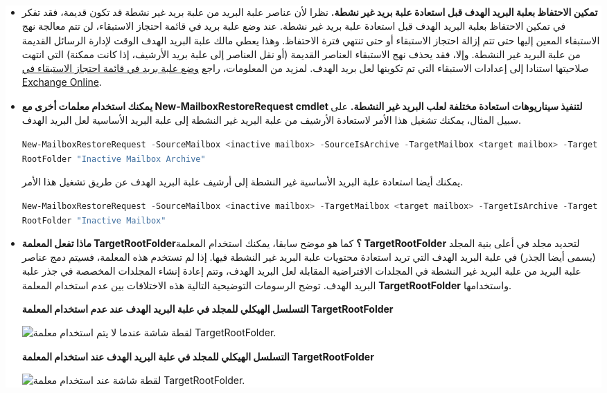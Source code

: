 - **تمكين الاحتفاظ بعلبة البريد الهدف قبل استعادة علبة بريد غير نشطة.** نظرا لأن عناصر علبة البريد من علبة بريد غير نشطة قد تكون قديمة، فقد تفكر في تمكين الاحتفاظ بعلبة البريد الهدف قبل استعادة علبة بريد غير نشطة. عند وضع علبة بريد في قائمة احتجاز الاستبقاء، لن تتم معالجة نهج الاستبقاء المعين إليها حتى تتم إزالة احتجاز الاستبقاء أو حتى تنتهي فترة الاحتفاظ. وهذا يعطي مالك علبة البريد الهدف الوقت لإدارة الرسائل القديمة من علبة البريد غير النشطة. وإلا، فقد يحذف نهج الاستبقاء العناصر القديمة (أو نقل العناصر إلى علبة بريد الأرشيف، إذا كانت ممكنة) التي انتهت صلاحيتها استنادا إلى إعدادات الاستبقاء التي تم تكوينها لعل بريد الهدف. لمزيد من المعلومات، راجع [وضع علبة بريد في قائمة احتجاز الاستبقاء في Exchange Online](/exchange/security-and-compliance/messaging-records-management/mailbox-retention-hold).

- **يمكنك استخدام معلمات أخرى مع New-MailboxRestoreRequest cmdlet لتنفيذ سيناريوهات استعادة مختلفة لعلب البريد غير النشطة.** على سبيل المثال، يمكنك تشغيل هذا الأمر لاستعادة الأرشيف من علبة البريد غير النشطة إلى علبة البريد الأساسية لعل البريد الهدف.

  ```powershell
  New-MailboxRestoreRequest -SourceMailbox <inactive mailbox> -SourceIsArchive -TargetMailbox <target mailbox> -TargetRootFolder "Inactive Mailbox Archive"
  ```

  يمكنك أيضا استعادة علبة البريد الأساسية غير النشطة إلى أرشيف علبة البريد الهدف عن طريق تشغيل هذا الأمر.

  ```powershell
  New-MailboxRestoreRequest -SourceMailbox <inactive mailbox> -TargetMailbox <target mailbox> -TargetIsArchive -TargetRootFolder "Inactive Mailbox"
  ```

- **ماذا تفعل المعلمة TargetRootFolder؟** كما هو موضح سابقا، يمكنك استخدام المعلمة **TargetRootFolder** لتحديد مجلد في أعلى بنية المجلد (يسمى أيضا الجذر) في علبة البريد الهدف التي تريد استعادة محتويات علبة البريد غير النشطة فيها. إذا لم تستخدم هذه المعلمة، فسيتم دمج عناصر علبة البريد من علبة البريد غير النشطة في المجلدات الافتراضية المقابلة لعل البريد الهدف، وتتم إعادة إنشاء المجلدات المخصصة في جذر علبة البريد الهدف. توضح الرسومات التوضيحية التالية هذه الاختلافات بين عدم استخدام المعلمة **TargetRootFolder** واستخدامها.

  **التسلسل الهيكلي للمجلد في علبة البريد الهدف عند عدم استخدام المعلمة TargetRootFolder**

  ![لقطة شاشة عندما لا يتم استخدام معلمة TargetRootFolder.](../media/76a759af-f483-4d1c-8cc7-243435b5562e.png)

  **التسلسل الهيكلي للمجلد في علبة البريد الهدف عند استخدام المعلمة TargetRootFolder**

  ![لقطة شاشة عند استخدام معلمة TargetRootFolder.](../media/300da592-7323-48db-b8a4-07012259d113.png)
